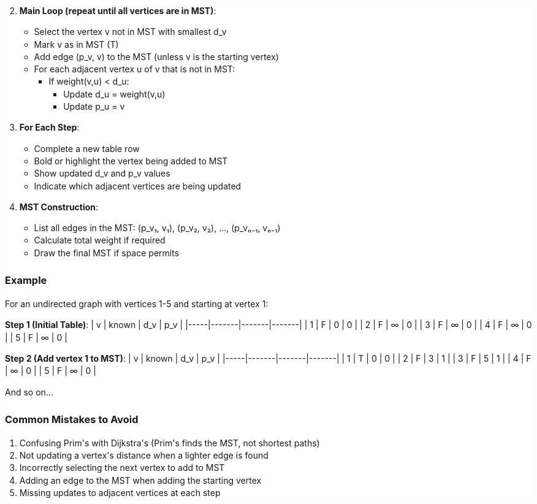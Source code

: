 2. **Main Loop (repeat until all vertices are in MST)**:
   - Select the vertex v not in MST with smallest d_v
   - Mark v as in MST (T)
   - Add edge (p_v, v) to the MST (unless v is the starting vertex)
   - For each adjacent vertex u of v that is not in MST:
     - If weight(v,u) < d_u:
       - Update d_u = weight(v,u)
       - Update p_u = v

3. **For Each Step**:
   - Complete a new table row
   - Bold or highlight the vertex being added to MST
   - Show updated d_v and p_v values
   - Indicate which adjacent vertices are being updated

4. **MST Construction**:
   - List all edges in the MST: (p_v₁, v₁), (p_v₂, v₂), ..., (p_vₙ₋₁, vₙ₋₁)
   - Calculate total weight if required
   - Draw the final MST if space permits

### Example

For an undirected graph with vertices 1-5 and starting at vertex 1:

**Step 1 (Initial Table)**:
|  v  | known |  d_v  |  p_v  |
|-----|-------|-------|-------|
|  1  |   F   |   0   |   0   |
|  2  |   F   |   ∞   |   0   |
|  3  |   F   |   ∞   |   0   |
|  4  |   F   |   ∞   |   0   |
|  5  |   F   |   ∞   |   0   |

**Step 2 (Add vertex 1 to MST)**:
|  v  | known |  d_v  |  p_v  |
|-----|-------|-------|-------|
|  1  |   T   |   0   |   0   |
|  2  |   F   |   3   |   1   |
|  3  |   F   |   5   |   1   |
|  4  |   F   |   ∞   |   0   |
|  5  |   F   |   ∞   |   0   |

And so on...

### Common Mistakes to Avoid
1. Confusing Prim's with Dijkstra's (Prim's finds the MST, not shortest paths)
2. Not updating a vertex's distance when a lighter edge is found
3. Incorrectly selecting the next vertex to add to MST
4. Adding an edge to the MST when adding the starting vertex
5. Missing updates to adjacent vertices at each step
